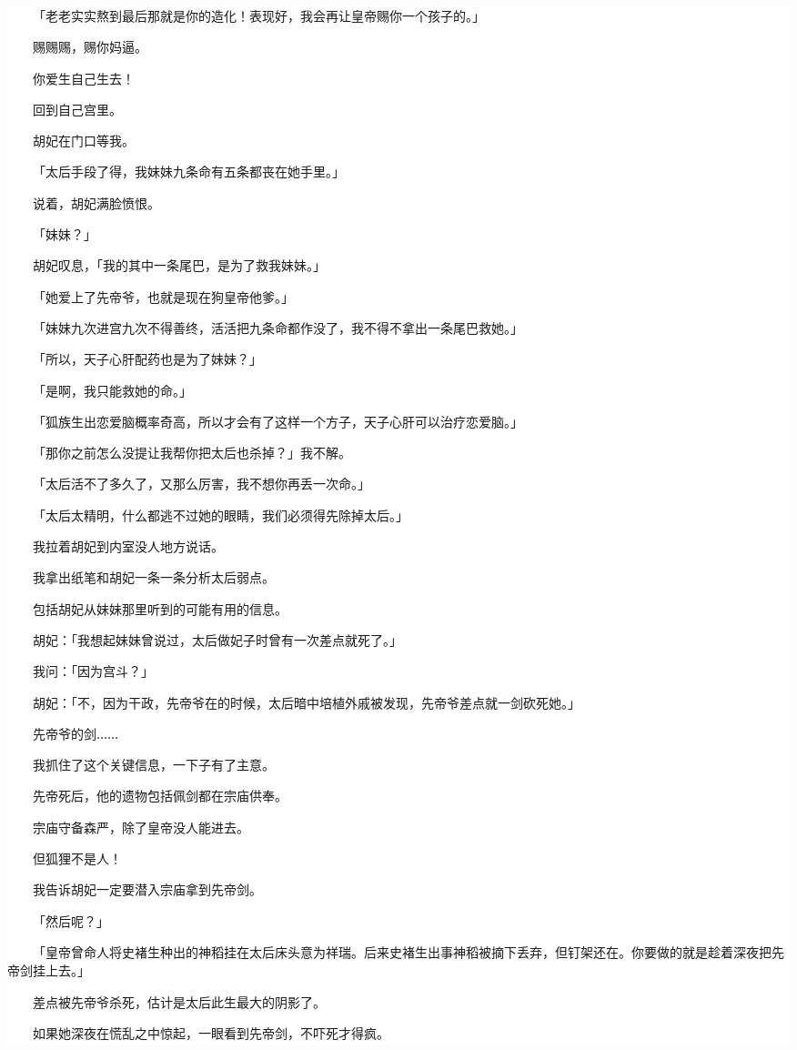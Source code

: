 &emsp;&emsp;「老老实实熬到最后那就是你的造化！表现好，我会再让皇帝赐你一个孩子的。」  
  
&emsp;&emsp;赐赐赐，赐你妈逼。  
  
&emsp;&emsp;你爱生自己生去！  
  
&emsp;&emsp;回到自己宫里。  
  
&emsp;&emsp;胡妃在门口等我。  
  
&emsp;&emsp;「太后手段了得，我妹妹九条命有五条都丧在她手里。」  
  
&emsp;&emsp;说着，胡妃满脸愤恨。  
  
&emsp;&emsp;「妹妹？」  
  
&emsp;&emsp;胡妃叹息，「我的其中一条尾巴，是为了救我妹妹。」  
  
&emsp;&emsp;「她爱上了先帝爷，也就是现在狗皇帝他爹。」  
  
&emsp;&emsp;「妹妹九次进宫九次不得善终，活活把九条命都作没了，我不得不拿出一条尾巴救她。」  
  
&emsp;&emsp;「所以，天子心肝配药也是为了妹妹？」  
  
&emsp;&emsp;「是啊，我只能救她的命。」  
  
&emsp;&emsp;「狐族生出恋爱脑概率奇高，所以才会有了这样一个方子，天子心肝可以治疗恋爱脑。」  
  
&emsp;&emsp;「那你之前怎么没提让我帮你把太后也杀掉？」我不解。  
  
&emsp;&emsp;「太后活不了多久了，又那么厉害，我不想你再丢一次命。」  
  
&emsp;&emsp;「太后太精明，什么都逃不过她的眼睛，我们必须得先除掉太后。」  
  
&emsp;&emsp;我拉着胡妃到内室没人地方说话。  
  
&emsp;&emsp;我拿出纸笔和胡妃一条一条分析太后弱点。  
  
&emsp;&emsp;包括胡妃从妹妹那里听到的可能有用的信息。  
  
&emsp;&emsp;胡妃：「我想起妹妹曾说过，太后做妃子时曾有一次差点就死了。」  
  
&emsp;&emsp;我问：「因为宫斗？」  
  
&emsp;&emsp;胡妃：「不，因为干政，先帝爷在的时候，太后暗中培植外戚被发现，先帝爷差点就一剑砍死她。」  
  
&emsp;&emsp;先帝爷的剑……  
  
&emsp;&emsp;我抓住了这个关键信息，一下子有了主意。  
  
&emsp;&emsp;先帝死后，他的遗物包括佩剑都在宗庙供奉。  
  
&emsp;&emsp;宗庙守备森严，除了皇帝没人能进去。  
  
&emsp;&emsp;但狐狸不是人！  
  
&emsp;&emsp;我告诉胡妃一定要潜入宗庙拿到先帝剑。  
  
&emsp;&emsp;「然后呢？」  
  
&emsp;&emsp;「皇帝曾命人将史褚生种出的神稻挂在太后床头意为祥瑞。后来史褚生出事神稻被摘下丢弃，但钉架还在。你要做的就是趁着深夜把先帝剑挂上去。」  
  
&emsp;&emsp;差点被先帝爷杀死，估计是太后此生最大的阴影了。  
  
&emsp;&emsp;如果她深夜在慌乱之中惊起，一眼看到先帝剑，不吓死才得疯。  
  